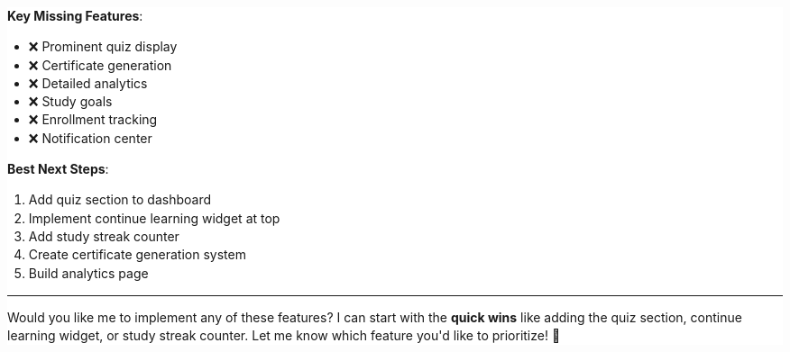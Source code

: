 **Key Missing Features**:
- ❌ Prominent quiz display
- ❌ Certificate generation
- ❌ Detailed analytics
- ❌ Study goals
- ❌ Enrollment tracking
- ❌ Notification center

**Best Next Steps**:
1. Add quiz section to dashboard
2. Implement continue learning widget at top
3. Add study streak counter
4. Create certificate generation system
5. Build analytics page

---

Would you like me to implement any of these features? I can start with the **quick wins** like adding the quiz section, continue learning widget, or study streak counter. Let me know which feature you'd like to prioritize! 🚀
